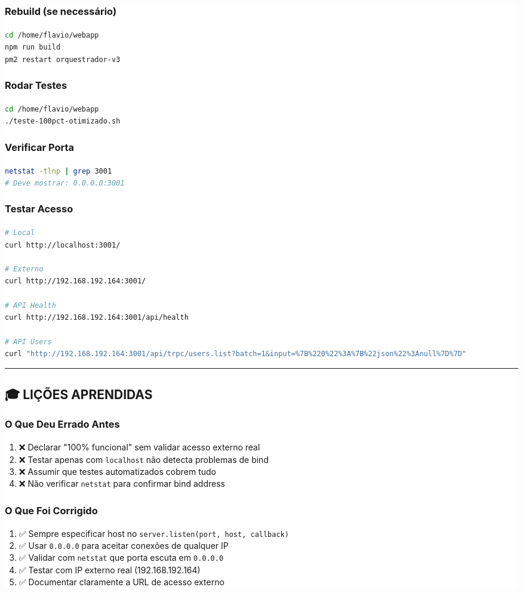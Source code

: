 ### Rebuild (se necessário)
```bash
cd /home/flavio/webapp
npm run build
pm2 restart orquestrador-v3
```

### Rodar Testes
```bash
cd /home/flavio/webapp
./teste-100pct-otimizado.sh
```

### Verificar Porta
```bash
netstat -tlnp | grep 3001
# Deve mostrar: 0.0.0.0:3001
```

### Testar Acesso
```bash
# Local
curl http://localhost:3001/

# Externo
curl http://192.168.192.164:3001/

# API Health
curl http://192.168.192.164:3001/api/health

# API Users
curl "http://192.168.192.164:3001/api/trpc/users.list?batch=1&input=%7B%220%22%3A%7B%22json%22%3Anull%7D%7D"
```

---

## 🎓 LIÇÕES APRENDIDAS

### O Que Deu Errado Antes
1. ❌ Declarar "100% funcional" sem validar acesso externo real
2. ❌ Testar apenas com `localhost` não detecta problemas de bind
3. ❌ Assumir que testes automatizados cobrem tudo
4. ❌ Não verificar `netstat` para confirmar bind address

### O Que Foi Corrigido
1. ✅ Sempre especificar host no `server.listen(port, host, callback)`
2. ✅ Usar `0.0.0.0` para aceitar conexões de qualquer IP
3. ✅ Validar com `netstat` que porta escuta em `0.0.0.0`
4. ✅ Testar com IP externo real (192.168.192.164)
5. ✅ Documentar claramente a URL de acesso externo
